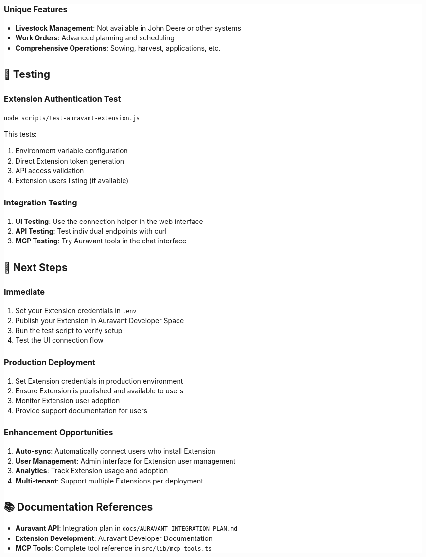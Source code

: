 ### Unique Features
- **Livestock Management**: Not available in John Deere or other systems
- **Work Orders**: Advanced planning and scheduling
- **Comprehensive Operations**: Sowing, harvest, applications, etc.

## 🧪 Testing

### Extension Authentication Test
```bash
node scripts/test-auravant-extension.js
```

This tests:
1. Environment variable configuration
2. Direct Extension token generation  
3. API access validation
4. Extension users listing (if available)

### Integration Testing

1. **UI Testing**: Use the connection helper in the web interface
2. **API Testing**: Test individual endpoints with curl
3. **MCP Testing**: Try Auravant tools in the chat interface

## 🚀 Next Steps

### Immediate
1. Set your Extension credentials in `.env`
2. Publish your Extension in Auravant Developer Space
3. Run the test script to verify setup
4. Test the UI connection flow

### Production Deployment
1. Set Extension credentials in production environment
2. Ensure Extension is published and available to users
3. Monitor Extension user adoption
4. Provide support documentation for users

### Enhancement Opportunities
1. **Auto-sync**: Automatically connect users who install Extension
2. **User Management**: Admin interface for Extension user management
3. **Analytics**: Track Extension usage and adoption
4. **Multi-tenant**: Support multiple Extensions per deployment

## 📚 Documentation References

- **Auravant API**: Integration plan in `docs/AURAVANT_INTEGRATION_PLAN.md`
- **Extension Development**: Auravant Developer Documentation
- **MCP Tools**: Complete tool reference in `src/lib/mcp-tools.ts`
